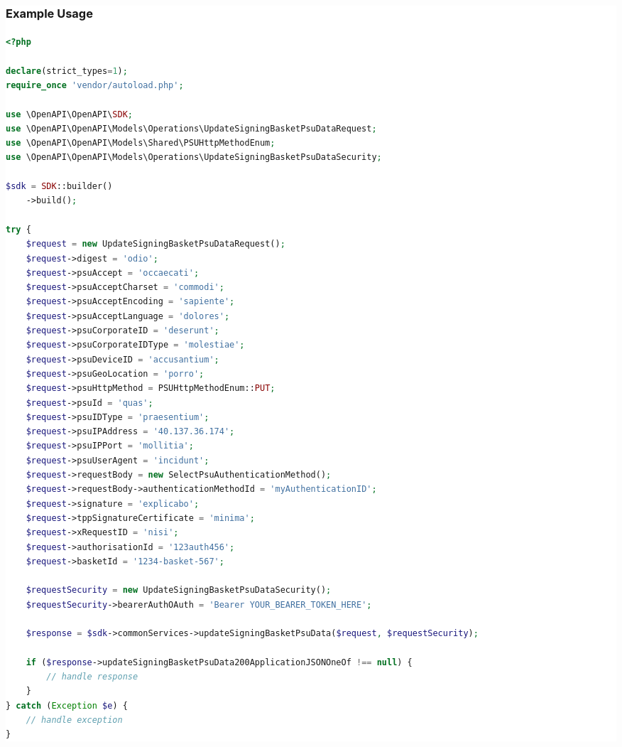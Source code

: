 
### Example Usage

```php
<?php

declare(strict_types=1);
require_once 'vendor/autoload.php';

use \OpenAPI\OpenAPI\SDK;
use \OpenAPI\OpenAPI\Models\Operations\UpdateSigningBasketPsuDataRequest;
use \OpenAPI\OpenAPI\Models\Shared\PSUHttpMethodEnum;
use \OpenAPI\OpenAPI\Models\Operations\UpdateSigningBasketPsuDataSecurity;

$sdk = SDK::builder()
    ->build();

try {
    $request = new UpdateSigningBasketPsuDataRequest();
    $request->digest = 'odio';
    $request->psuAccept = 'occaecati';
    $request->psuAcceptCharset = 'commodi';
    $request->psuAcceptEncoding = 'sapiente';
    $request->psuAcceptLanguage = 'dolores';
    $request->psuCorporateID = 'deserunt';
    $request->psuCorporateIDType = 'molestiae';
    $request->psuDeviceID = 'accusantium';
    $request->psuGeoLocation = 'porro';
    $request->psuHttpMethod = PSUHttpMethodEnum::PUT;
    $request->psuId = 'quas';
    $request->psuIDType = 'praesentium';
    $request->psuIPAddress = '40.137.36.174';
    $request->psuIPPort = 'mollitia';
    $request->psuUserAgent = 'incidunt';
    $request->requestBody = new SelectPsuAuthenticationMethod();
    $request->requestBody->authenticationMethodId = 'myAuthenticationID';
    $request->signature = 'explicabo';
    $request->tppSignatureCertificate = 'minima';
    $request->xRequestID = 'nisi';
    $request->authorisationId = '123auth456';
    $request->basketId = '1234-basket-567';

    $requestSecurity = new UpdateSigningBasketPsuDataSecurity();
    $requestSecurity->bearerAuthOAuth = 'Bearer YOUR_BEARER_TOKEN_HERE';

    $response = $sdk->commonServices->updateSigningBasketPsuData($request, $requestSecurity);

    if ($response->updateSigningBasketPsuData200ApplicationJSONOneOf !== null) {
        // handle response
    }
} catch (Exception $e) {
    // handle exception
}
```
